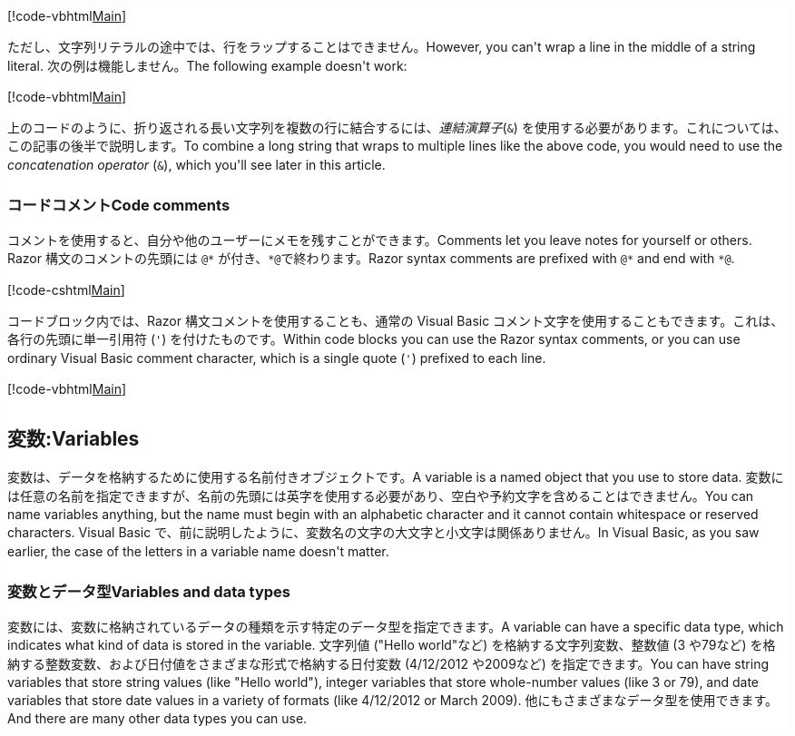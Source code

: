[!code-vbhtml[Main](introducing-razor-syntax-vb/samples/sample16.vbhtml)]

<span data-ttu-id="4c6ea-230">ただし、文字列リテラルの途中では、行をラップすることはできません。</span><span class="sxs-lookup"><span data-stu-id="4c6ea-230">However, you can't wrap a line in the middle of a string literal.</span></span> <span data-ttu-id="4c6ea-231">次の例は機能しません。</span><span class="sxs-lookup"><span data-stu-id="4c6ea-231">The following example doesn't work:</span></span>

[!code-vbhtml[Main](introducing-razor-syntax-vb/samples/sample17.vbhtml)]

<span data-ttu-id="4c6ea-232">上のコードのように、折り返される長い文字列を複数の行に結合するには、*連結演算子*(`&`) を使用する必要があります。これについては、この記事の後半で説明します。</span><span class="sxs-lookup"><span data-stu-id="4c6ea-232">To combine a long string that wraps to multiple lines like the above code, you would need to use the *concatenation operator* (`&`), which you'll see later in this article.</span></span>

### <a name="code-comments"></a><span data-ttu-id="4c6ea-233">コードコメント</span><span class="sxs-lookup"><span data-stu-id="4c6ea-233">Code comments</span></span>

<span data-ttu-id="4c6ea-234">コメントを使用すると、自分や他のユーザーにメモを残すことができます。</span><span class="sxs-lookup"><span data-stu-id="4c6ea-234">Comments let you leave notes for yourself or others.</span></span> <span data-ttu-id="4c6ea-235">Razor 構文のコメントの先頭には `@*` が付き、`*@`で終わります。</span><span class="sxs-lookup"><span data-stu-id="4c6ea-235">Razor syntax comments are prefixed with `@*` and end with `*@`.</span></span>

[!code-cshtml[Main](introducing-razor-syntax-vb/samples/sample18.cshtml)]

<span data-ttu-id="4c6ea-236">コードブロック内では、Razor 構文コメントを使用することも、通常の Visual Basic コメント文字を使用することもできます。これは、各行の先頭に単一引用符 (`'`) を付けたものです。</span><span class="sxs-lookup"><span data-stu-id="4c6ea-236">Within code blocks you can use the Razor syntax comments, or you can use ordinary Visual Basic comment character, which is a single quote (`'`) prefixed to each line.</span></span>

[!code-vbhtml[Main](introducing-razor-syntax-vb/samples/sample19.vbhtml)]

## <a name="variables"></a><span data-ttu-id="4c6ea-237">変数:</span><span class="sxs-lookup"><span data-stu-id="4c6ea-237">Variables</span></span>

<span data-ttu-id="4c6ea-238">変数は、データを格納するために使用する名前付きオブジェクトです。</span><span class="sxs-lookup"><span data-stu-id="4c6ea-238">A variable is a named object that you use to store data.</span></span> <span data-ttu-id="4c6ea-239">変数には任意の名前を指定できますが、名前の先頭には英字を使用する必要があり、空白や予約文字を含めることはできません。</span><span class="sxs-lookup"><span data-stu-id="4c6ea-239">You can name variables anything, but the name must begin with an alphabetic character and it cannot contain whitespace or reserved characters.</span></span> <span data-ttu-id="4c6ea-240">Visual Basic で、前に説明したように、変数名の文字の大文字と小文字は関係ありません。</span><span class="sxs-lookup"><span data-stu-id="4c6ea-240">In Visual Basic, as you saw earlier, the case of the letters in a variable name doesn't matter.</span></span>

### <a name="variables-and-data-types"></a><span data-ttu-id="4c6ea-241">変数とデータ型</span><span class="sxs-lookup"><span data-stu-id="4c6ea-241">Variables and data types</span></span>

<span data-ttu-id="4c6ea-242">変数には、変数に格納されているデータの種類を示す特定のデータ型を指定できます。</span><span class="sxs-lookup"><span data-stu-id="4c6ea-242">A variable can have a specific data type, which indicates what kind of data is stored in the variable.</span></span> <span data-ttu-id="4c6ea-243">文字列値 (&quot;Hello world&quot;など) を格納する文字列変数、整数値 (3 や79など) を格納する整数変数、および日付値をさまざまな形式で格納する日付変数 (4/12/2012 や2009など) を指定できます。</span><span class="sxs-lookup"><span data-stu-id="4c6ea-243">You can have string variables that store string values (like &quot;Hello world&quot;), integer variables that store whole-number values (like 3 or 79), and date variables that store date values in a variety of formats (like 4/12/2012 or March 2009).</span></span> <span data-ttu-id="4c6ea-244">他にもさまざまなデータ型を使用できます。</span><span class="sxs-lookup"><span data-stu-id="4c6ea-244">And there are many other data types you can use.</span></span>
